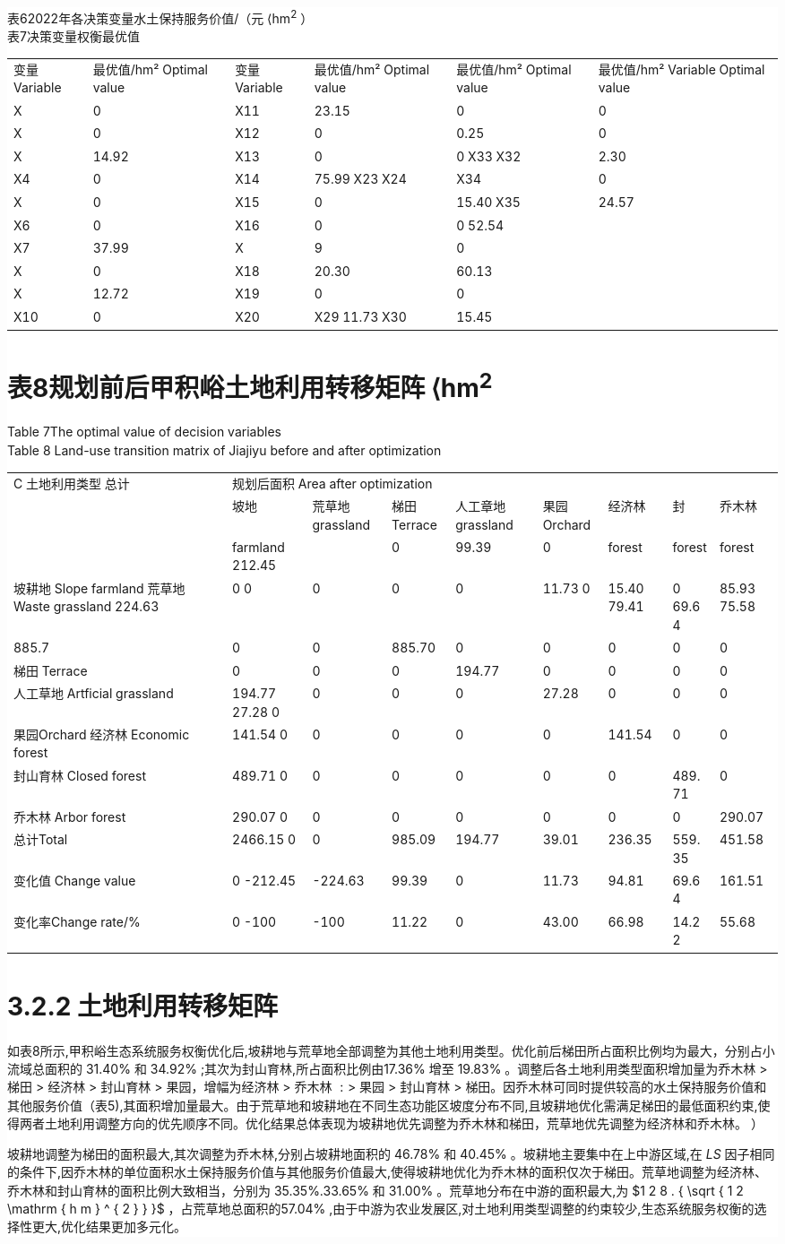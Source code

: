 表62022年各决策变量水土保持服务价值/（元 $\langle \mathrm { h m } ^ { 2 }$ ）  
表7决策变量权衡最优值   

<html><body><table><tr><td>变量 Variable</td><td>最优值/hm² Optimal value</td><td>变量 Variable</td><td>最优值/hm² Optimal value</td><td>最优值/hm² Optimal value</td><td>最优值/hm² Variable Optimal value</td></tr><tr><td>X</td><td>0</td><td>X11</td><td>23.15</td><td>0</td><td>0</td></tr><tr><td>X</td><td>0</td><td>X12</td><td>0</td><td>0.25</td><td>0</td></tr><tr><td>X</td><td>14.92</td><td>X13</td><td>0</td><td>0 X33 X32</td><td>2.30</td></tr><tr><td>X4</td><td>0</td><td>X14</td><td>75.99 X23 X24</td><td>X34</td><td>0</td></tr><tr><td>X</td><td>0</td><td>X15</td><td>0</td><td>15.40 X35</td><td>24.57</td></tr><tr><td>X6</td><td>0</td><td>X16</td><td>0</td><td>0 52.54</td><td></td></tr><tr><td>X7</td><td>37.99</td><td>X</td><td>9</td><td>0</td><td></td></tr><tr><td>X</td><td>0</td><td>X18</td><td>20.30</td><td>60.13</td><td></td></tr><tr><td>X</td><td>12.72</td><td>X19</td><td>0</td><td>0</td><td></td></tr><tr><td>X10</td><td>0</td><td>X20</td><td>X29 11.73 X30</td><td>15.45</td><td></td></tr></table></body></html>

# 表8规划前后甲积峪土地利用转移矩阵 $\langle \mathrm { h m } ^ { 2 }$

Table 7The optimal value of decision variables   
Table 8 Land-use transition matrix of Jiajiyu before and after optimization   

<html><body><table><tr><td rowspan="3">C 土地利用类型 总计</td><td colspan="8">规划后面积 Area after optimization</td></tr><tr><td>坡地</td><td>荒草地 grassland</td><td>梯田 Terrace</td><td>人工章地 grassland</td><td>果园 Orchard</td><td>经济林</td><td>封</td><td>乔木林</td></tr><tr><td>farmland 212.45</td><td></td><td>0</td><td>99.39</td><td>0</td><td>forest</td><td>forest</td><td>forest</td></tr><tr><td>坡耕地 Slope farmland 荒草地 Waste grassland 224.63</td><td>0 0</td><td>0</td><td>0</td><td>0</td><td>11.73 0</td><td>15.40 79.41</td><td>0 69.64</td><td>85.93 75.58</td></tr><tr><td>885.7</td><td>0</td><td>0</td><td>885.70</td><td>0</td><td>0</td><td>0</td><td>0</td><td>0</td></tr><tr><td>梯田 Terrace</td><td>0</td><td>0</td><td>0</td><td>194.77</td><td>0</td><td>0</td><td>0</td><td>0</td></tr><tr><td>人工草地 Artficial grassland</td><td>194.77 27.28 0</td><td>0</td><td>0</td><td>0</td><td>27.28</td><td>0</td><td>0</td><td>0</td></tr><tr><td>果园Orchard 经济林 Economic forest</td><td>141.54 0</td><td>0</td><td>0</td><td>0</td><td>0</td><td>141.54</td><td>0</td><td>0</td></tr><tr><td>封山育林 Closed forest</td><td>489.71 0</td><td>0</td><td>0</td><td>0</td><td>0</td><td>0</td><td>489.71</td><td>0</td></tr><tr><td>乔木林 Arbor forest</td><td>290.07 0</td><td>0</td><td>0</td><td>0</td><td>0</td><td>0</td><td>0</td><td>290.07</td></tr><tr><td>总计Total</td><td>2466.15 0</td><td>0</td><td>985.09</td><td>194.77</td><td>39.01</td><td>236.35</td><td>559.35</td><td>451.58</td></tr><tr><td>变化值 Change value</td><td>0 -212.45</td><td>-224.63</td><td>99.39</td><td>0</td><td>11.73</td><td>94.81</td><td>69.64</td><td>161.51</td></tr><tr><td>变化率Change rate/%</td><td>0 -100</td><td>-100</td><td>11.22</td><td>0</td><td>43.00</td><td>66.98</td><td>14.22</td><td>55.68</td></tr></table></body></html>

# 3.2.2 土地利用转移矩阵

如表8所示,甲积峪生态系统服务权衡优化后,坡耕地与荒草地全部调整为其他土地利用类型。优化前后梯田所占面积比例均为最大，分别占小流域总面积的 $3 1 . 4 0 \%$ 和 $3 4 . 9 2 \%$ ;其次为封山育林,所占面积比例由$1 7 . 3 6 \%$ 增至 $1 9 . 8 3 \%$ 。调整后各土地利用类型面积增加量为乔木林 $>$ 梯田 $>$ 经济林 $>$ 封山育林 $>$ 果园，增幅为经济林 $>$ 乔木林 $: >$ 果园 $>$ 封山育林 $>$ 梯田。因乔木林可同时提供较高的水土保持服务价值和其他服务价值（表5),其面积增加量最大。由于荒草地和坡耕地在不同生态功能区坡度分布不同,且坡耕地优化需满足梯田的最低面积约束,使得两者土地利用调整方向的优先顺序不同。优化结果总体表现为坡耕地优先调整为乔木林和梯田，荒草地优先调整为经济林和乔木林。 ）

坡耕地调整为梯田的面积最大,其次调整为乔木林,分别占坡耕地面积的 $4 6 . 7 8 \%$ 和 $4 0 . 4 5 \%$ 。坡耕地主要集中在上中游区域,在 $L S$ 因子相同的条件下,因乔木林的单位面积水土保持服务价值与其他服务价值最大,使得坡耕地优化为乔木林的面积仅次于梯田。荒草地调整为经济林、乔木林和封山育林的面积比例大致相当，分别为 $3 5 . 3 5 \% . 3 3 . 6 5 \%$ 和 $3 1 . 0 0 \%$ 。荒草地分布在中游的面积最大,为 $1 2 8 . { \sqrt { 1 2 \mathrm { h m } ^ { 2 } } }$ ，占荒草地总面积的$5 7 . 0 4 \%$ ,由于中游为农业发展区,对土地利用类型调整的约束较少,生态系统服务权衡的选择性更大,优化结果更加多元化。
